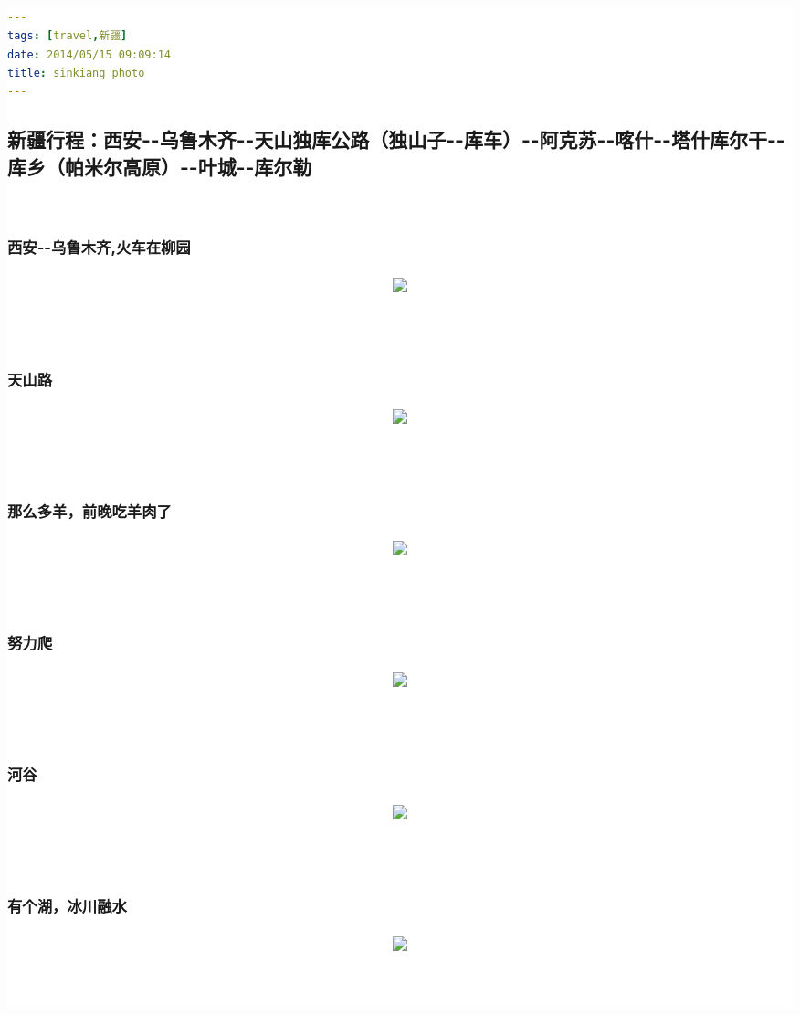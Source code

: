 ```yaml
---
tags: [travel,新疆]
date: 2014/05/15 09:09:14
title: sinkiang photo
---
```


## 新疆行程：西安--乌鲁木齐--天山独库公路（独山子--库车）--阿克苏--喀什--塔什库尔干--库乡（帕米尔高原）--叶城--库尔勒
<br/>
  


### 西安--乌鲁木齐,火车在柳园
<div align="center"><img src="http://ww2.sinaimg.cn/mw1024/67804861gw1egeozlgqpgj21kw16odrd.jpg"  width="500" align="center"/></div>
<br/>
<br/>
<br/>

### 天山路
<div align="center"><img src="http://ww1.sinaimg.cn/mw1024/67804861gw1egeozt78y7j21kw16oqh1.jpg"  width="500" align="center"/></div>
<br/>
<br/>
<br/>



### 那么多羊，前晚吃羊肉了
<div align="center"><img src="http://ww4.sinaimg.cn/mw1024/67804861gw1egeozx48qnj21kw16oaze.jpg"  width="500" align="center"/></div>
<br/>
<br/>
<br/>

### 努力爬
<div align="center"><img src="http://ww4.sinaimg.cn/mw1024/67804861gw1egep04qpakj21kw16ottq.jpg"  width="500" align="center"/></div>
<br/>
<br/>
<br/>

### 河谷
<div align="center"><img src="http://ww1.sinaimg.cn/mw1024/67804861gw1egep00zlpuj21kw16o19l.jpg"  width="500" align="center"/></div>
<br/>
<br/>
<br/>

### 有个湖，冰川融水
<div align="center"><img src="http://ww3.sinaimg.cn/mw1024/67804861gw1egep08ky1mj21kw16oaoq.jpg"  width="500" align="center"/></div>
<br/>
<br/>
<br/>
